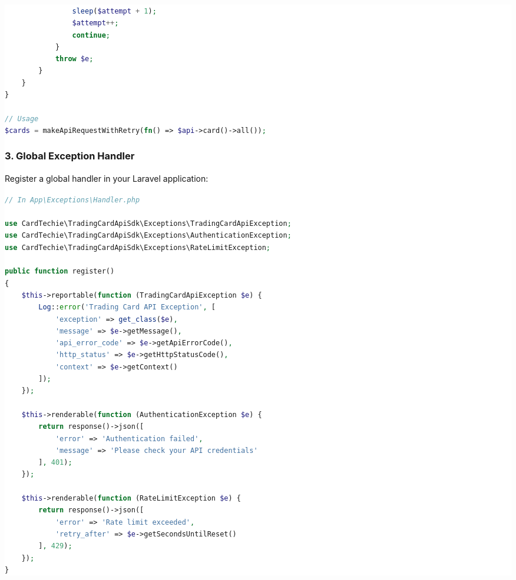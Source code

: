 ```php
                sleep($attempt + 1);
                $attempt++;
                continue;
            }
            throw $e;
        }
    }
}

// Usage
$cards = makeApiRequestWithRetry(fn() => $api->card()->all());
```

### 3. Global Exception Handler

Register a global handler in your Laravel application:

```php
// In App\Exceptions\Handler.php

use CardTechie\TradingCardApiSdk\Exceptions\TradingCardApiException;
use CardTechie\TradingCardApiSdk\Exceptions\AuthenticationException;
use CardTechie\TradingCardApiSdk\Exceptions\RateLimitException;

public function register()
{
    $this->reportable(function (TradingCardApiException $e) {
        Log::error('Trading Card API Exception', [
            'exception' => get_class($e),
            'message' => $e->getMessage(),
            'api_error_code' => $e->getApiErrorCode(),
            'http_status' => $e->getHttpStatusCode(),
            'context' => $e->getContext()
        ]);
    });

    $this->renderable(function (AuthenticationException $e) {
        return response()->json([
            'error' => 'Authentication failed',
            'message' => 'Please check your API credentials'
        ], 401);
    });

    $this->renderable(function (RateLimitException $e) {
        return response()->json([
            'error' => 'Rate limit exceeded',
            'retry_after' => $e->getSecondsUntilReset()
        ], 429);
    });
}
```
